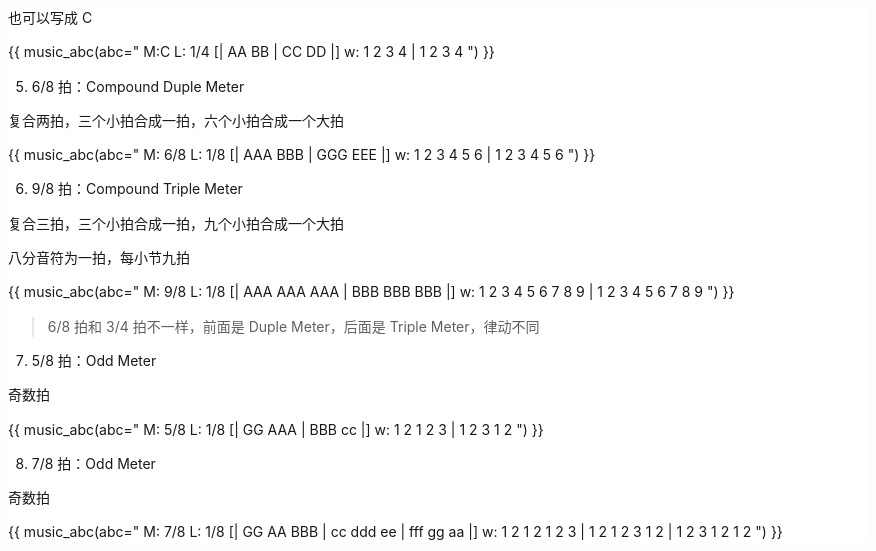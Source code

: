 
也可以写成 C


{{ music_abc(abc="
M:C
L: 1/4
[| AA BB | CC DD |]
w: 1 2 3 4 | 1 2 3 4
") }}


5. 6/8 拍：Compound Duple Meter

复合两拍，三个小拍合成一拍，六个小拍合成一个大拍


{{ music_abc(abc="
M: 6/8
L: 1/8
[| AAA BBB | GGG EEE |]
w: 1 2 3 4 5 6 | 1 2 3 4 5 6
") }}


6. 9/8 拍：Compound Triple Meter

复合三拍，三个小拍合成一拍，九个小拍合成一个大拍

八分音符为一拍，每小节九拍


{{ music_abc(abc="
M: 9/8
L: 1/8
[| AAA AAA AAA | BBB BBB BBB |]
w: 1 2 3 4 5 6 7 8 9 | 1 2 3 4 5 6 7 8 9
") }}


> 6/8 拍和 3/4 拍不一样，前面是 Duple Meter，后面是 Triple Meter，律动不同

7. 5/8 拍：Odd Meter

奇数拍


{{ music_abc(abc="
M: 5/8
L: 1/8
[| GG AAA | BBB cc |]
w: 1 2 1 2 3 | 1 2 3 1 2
") }}


8. 7/8 拍：Odd Meter

奇数拍


{{ music_abc(abc="
M: 7/8
L: 1/8
[| GG AA BBB | cc ddd ee | fff gg aa |]
w: 1 2 1 2 1 2 3 | 1 2 1 2 3 1 2 | 1 2 3 1 2 1 2
") }}
